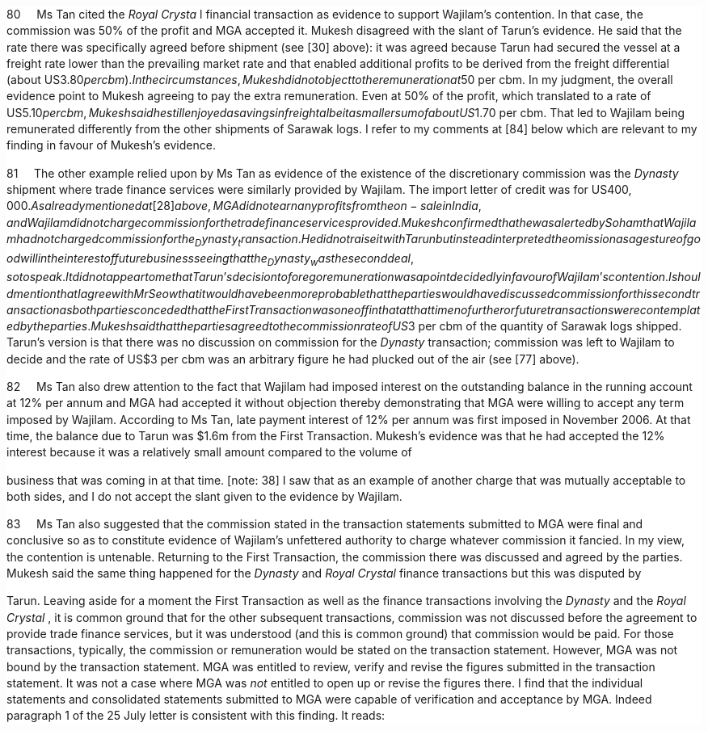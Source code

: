 80     Ms Tan cited the _Royal Crysta_ l financial transaction as evidence to support Wajilam’s contention. In that case, the commission was 50% of the profit and MGA accepted it. Mukesh disagreed with the slant of Tarun’s evidence. He said that the rate there was specifically agreed before shipment (see [30] above): it was agreed because Tarun had secured the vessel at a freight rate lower than the prevailing market rate and that enabled additional profits to be derived from the freight differential (about US$3.80 per cbm). In the circumstances, Mukesh did not object to the remuneration at 50% of the profit even though commission for Sarawak logs would ordinarily be US$ per cbm. In my judgment, the overall evidence point to Mukesh agreeing to pay the extra remuneration. Even at 50% of the profit, which translated to a rate of US$5.10 per cbm, Mukesh said he still enjoyed a savings in freight albeit a smaller sum of about US$1.70 per cbm. That led to Wajilam being remunerated differently from the other shipments of Sarawak logs. I refer to my comments at [84] below which are relevant to my finding in favour of Mukesh’s evidence. 

81     The other example relied upon by Ms Tan as evidence of the existence of the discretionary commission was the _Dynasty_ shipment where trade finance services were similarly provided by Wajilam. The import letter of credit was for US$400,000. As already mentioned at [28] above, MGA did not earn any profits from the on-sale in India, and Wajilam did not charge commission for the trade finance services provided. Mukesh confirmed that he was alerted by Soham that Wajilam had not charged commission for the _Dynasty_ transaction. He did not raise it with Tarun but instead interpreted the omission as a gesture of goodwill in the interest of future business seeing that the _Dynasty_ was the second deal, so to speak. It did not appear to me that Tarun’s decision to forego remuneration was a point decidedly in favour of Wajilam’s contention. I should mention that I agree with Mr Seow that it would have been more probable that the parties would have discussed commission for this second transaction as both parties conceded that the First Transaction was oneoff in that at that time no further or future transactions were contemplated by the parties. Mukesh said that the parties agreed to the commission rate of US$3 per cbm of the quantity of Sarawak logs shipped. Tarun’s version is that there was no discussion on commission for the _Dynasty_ transaction; commission was left to Wajilam to decide and the rate of US$3 per cbm was an arbitrary figure he had plucked out of the air (see [77] above). 

82     Ms Tan also drew attention to the fact that Wajilam had imposed interest on the outstanding balance in the running account at 12% per annum and MGA had accepted it without objection thereby demonstrating that MGA were willing to accept any term imposed by Wajilam. According to Ms Tan, late payment interest of 12% per annum was first imposed in November 2006. At that time, the balance due to Tarun was $1.6m from the First Transaction. Mukesh’s evidence was that he had accepted the 12% interest because it was a relatively small amount compared to the volume of 

business that was coming in at that time. [note: 38] I saw that as an example of another charge that was mutually acceptable to both sides, and I do not accept the slant given to the evidence by Wajilam. 

83     Ms Tan also suggested that the commission stated in the transaction statements submitted to MGA were final and conclusive so as to constitute evidence of Wajilam’s unfettered authority to charge whatever commission it fancied. In my view, the contention is untenable. Returning to the First Transaction, the commission there was discussed and agreed by the parties. Mukesh said the same thing happened for the _Dynasty_ and _Royal Crystal_ finance transactions but this was disputed by 


Tarun. Leaving aside for a moment the First Transaction as well as the finance transactions involving the _Dynasty_ and the _Royal Crystal_ , it is common ground that for the other subsequent transactions, commission was not discussed before the agreement to provide trade finance services, but it was understood (and this is common ground) that commission would be paid. For those transactions, typically, the commission or remuneration would be stated on the transaction statement. However, MGA was not bound by the transaction statement. MGA was entitled to review, verify and revise the figures submitted in the transaction statement. It was not a case where MGA was _not_ entitled to open up or revise the figures there. I find that the individual statements and consolidated statements submitted to MGA were capable of verification and acceptance by MGA. Indeed paragraph 1 of the 25 July letter is consistent with this finding. It reads: 
